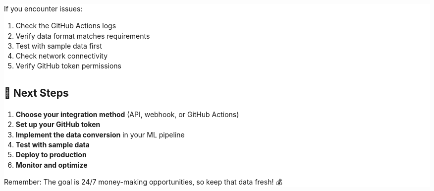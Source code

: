 If you encounter issues:

1. Check the GitHub Actions logs
2. Verify data format matches requirements
3. Test with sample data first
4. Check network connectivity
5. Verify GitHub token permissions

## 🚀 Next Steps

1. **Choose your integration method** (API, webhook, or GitHub Actions)
2. **Set up your GitHub token**
3. **Implement the data conversion** in your ML pipeline
4. **Test with sample data**
5. **Deploy to production**
6. **Monitor and optimize**

Remember: The goal is 24/7 money-making opportunities, so keep that data fresh! 💰
